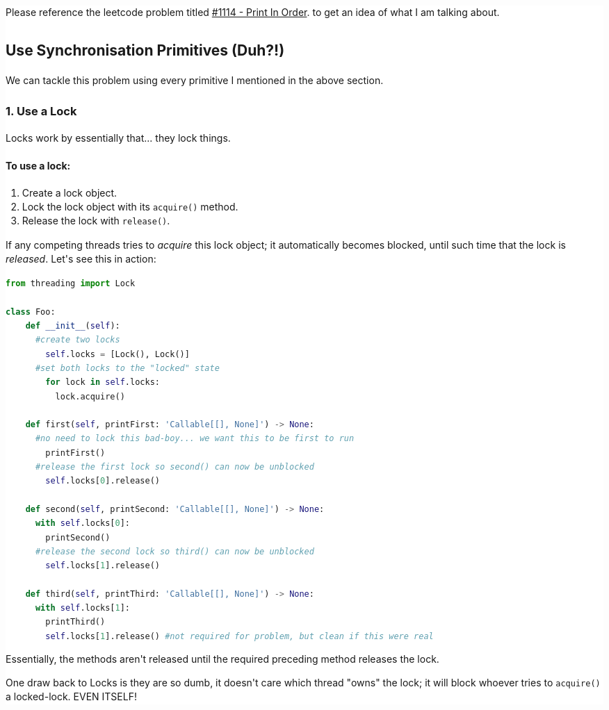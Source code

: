 Please reference the leetcode problem titled [#1114 - Print In
Order](https://leetcode.com/problems/print-in-order/). to get an idea of what I am talking about.

## Use Synchronisation Primitives (Duh?!)

We can tackle this problem using every primitive I mentioned in the above section.

### 1. Use a Lock

Locks work by essentially that... they lock things. 

#### To use a lock:

1. Create a lock object.
2. Lock the lock object with its `acquire()` method.
3. Release the lock with `release()`.

If any competing threads tries to _acquire_ this lock object; it automatically becomes blocked, until
such time that the lock is _released_. Let's see this in action:

```python
from threading import Lock

class Foo:
    def __init__(self):
      #create two locks
        self.locks = [Lock(), Lock()]
      #set both locks to the "locked" state
        for lock in self.locks:
          lock.acquire()
        
    def first(self, printFirst: 'Callable[[], None]') -> None:
      #no need to lock this bad-boy... we want this to be first to run  
        printFirst()
      #release the first lock so second() can now be unblocked
        self.locks[0].release()

    def second(self, printSecond: 'Callable[[], None]') -> None:
      with self.locks[0]:
        printSecond()
      #release the second lock so third() can now be unblocked
        self.locks[1].release()

    def third(self, printThird: 'Callable[[], None]') -> None:
      with self.locks[1]:
        printThird()
        self.locks[1].release() #not required for problem, but clean if this were real
```

Essentially, the methods aren't released until the required preceding method releases the lock.

One draw back to Locks is they are so dumb, it doesn't care which thread "owns" the lock; it will
block whoever tries to `acquire()` a locked-lock. EVEN ITSELF! 
